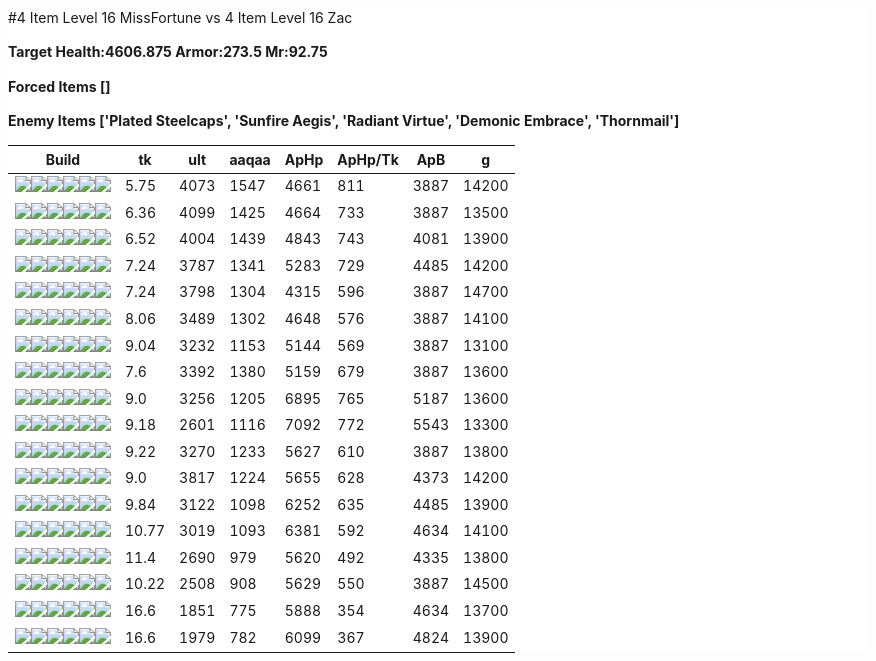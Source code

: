 







































#4 Item Level 16 MissFortune vs 4 Item Level 16 Zac

**Target Health:4606.875 Armor:273.5 Mr:92.75**


**Forced Items []**


**Enemy Items ['Plated Steelcaps', 'Sunfire Aegis', 'Radiant Virtue', 'Demonic Embrace', 'Thornmail']**




Build | tk | ult | aaqaa |ApHp | ApHp/Tk | ApB | g
-|-|-|-|-|-|-|-
![](/item/3072.png)![](/item/3036.png)![](/item/3087.png)![](/item/3031.png)![](/item/1001.png)![](/item/1038.png)|5.75|4073|1547|4661|811|3887|14200
![](/item/3072.png)![](/item/3036.png)![](/item/3179.png)![](/item/3031.png)![](/item/1001.png)![](/item/1038.png)|6.36|4099|1425|4664|733|3887|13500
![](/item/3072.png)![](/item/3036.png)![](/item/3087.png)![](/item/6692.png)![](/item/1001.png)![](/item/1038.png)|6.52|4004|1439|4843|743|4081|13900
![](/item/3072.png)![](/item/3036.png)![](/item/3181.png)![](/item/3031.png)![](/item/1001.png)![](/item/1038.png)|7.24|3787|1341|5283|729|4485|14200
![](/item/3074.png)![](/item/6333.png)![](/item/3036.png)![](/item/3031.png)![](/item/1001.png)![](/item/1038.png)|7.24|3798|1304|4315|596|3887|14700
![](/item/3072.png)![](/item/3036.png)![](/item/3087.png)![](/item/6333.png)![](/item/1001.png)![](/item/1038.png)|8.06|3489|1302|4648|576|3887|14100
![](/item/3026.png)![](/item/3004.png)![](/item/3036.png)![](/item/6696.png)![](/item/1001.png)![](/item/1053.png)|9.04|3232|1153|5144|569|3887|13100
![](/item/3026.png)![](/item/3036.png)![](/item/3095.png)![](/item/3031.png)![](/item/1001.png)![](/item/1053.png)|7.6|3392|1380|5159|679|3887|13600
![](/item/3026.png)![](/item/3036.png)![](/item/3139.png)![](/item/3031.png)![](/item/1001.png)![](/item/1053.png)|9.0|3256|1205|6895|765|5187|13600
![](/item/3026.png)![](/item/3036.png)![](/item/3814.png)![](/item/3091.png)![](/item/1001.png)![](/item/1053.png)|9.18|2601|1116|7092|772|5543|13300
![](/item/3072.png)![](/item/3026.png)![](/item/3036.png)![](/item/3094.png)![](/item/1001.png)![](/item/1038.png)|9.22|3270|1233|5627|610|3887|13800
![](/item/3026.png)![](/item/3036.png)![](/item/3142.png)![](/item/3814.png)![](/item/1053.png)![](/item/1038.png)|9.0|3817|1224|5655|628|4373|14200
![](/item/3026.png)![](/item/3071.png)![](/item/3036.png)![](/item/3072.png)![](/item/1001.png)![](/item/1038.png)|9.84|3122|1098|6252|635|4485|13900
![](/item/3026.png)![](/item/3748.png)![](/item/3036.png)![](/item/3072.png)![](/item/1001.png)![](/item/1038.png)|10.77|3019|1093|6381|592|4634|14100
![](/item/3026.png)![](/item/6333.png)![](/item/6632.png)![](/item/3036.png)![](/item/1001.png)![](/item/1053.png)|11.4|2690|979|5620|492|4335|13800
![](/item/3026.png)![](/item/6333.png)![](/item/3072.png)![](/item/6675.png)![](/item/1001.png)![](/item/1038.png)|10.22|2508|908|5629|550|3887|14500
![](/item/3026.png)![](/item/3748.png)![](/item/6333.png)![](/item/3004.png)![](/item/1001.png)![](/item/1053.png)|16.6|1851|775|5888|354|4634|13700
![](/item/3026.png)![](/item/3748.png)![](/item/6333.png)![](/item/6692.png)![](/item/1001.png)![](/item/1053.png)|16.6|1979|782|6099|367|4824|13900